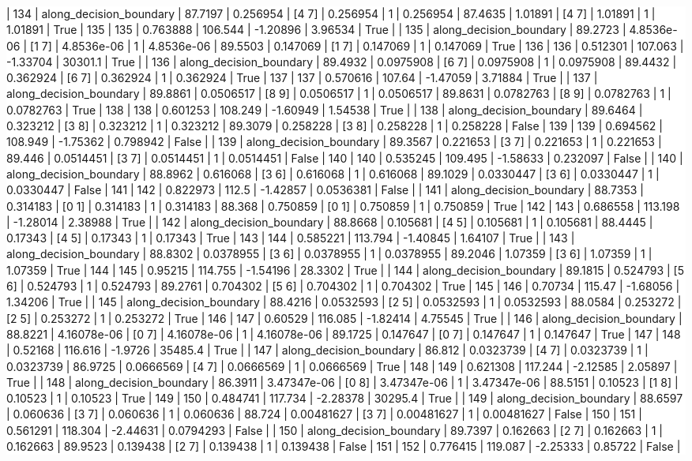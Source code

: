 | 134 | along_decision_boundary |     87.7197 | 0.256954    | [4 7]    |   0.256954    |      1 | 0.256954    |      87.4635 | 1.01891     | [4 7]     |    1.01891     |       1 | 1.01891     | True      |    135 |             135 |                0.763888 |              106.544   | -1.20896   |      3.96534     | True            |
| 135 | along_decision_boundary |     89.2723 | 4.8536e-06  | [1 7]    |   4.8536e-06  |      1 | 4.8536e-06  |      89.5503 | 0.147069    | [1 7]     |    0.147069    |       1 | 0.147069    | True      |    136 |             136 |                0.512301 |              107.063   | -1.33704   |  30301.1         | True            |
| 136 | along_decision_boundary |     89.4932 | 0.0975908   | [6 7]    |   0.0975908   |      1 | 0.0975908   |      89.4432 | 0.362924    | [6 7]     |    0.362924    |       1 | 0.362924    | True      |    137 |             137 |                0.570616 |              107.64    | -1.47059   |      3.71884     | True            |
| 137 | along_decision_boundary |     89.8861 | 0.0506517   | [8 9]    |   0.0506517   |      1 | 0.0506517   |      89.8631 | 0.0782763   | [8 9]     |    0.0782763   |       1 | 0.0782763   | True      |    138 |             138 |                0.601253 |              108.249   | -1.60949   |      1.54538     | True            |
| 138 | along_decision_boundary |     89.6464 | 0.323212    | [3 8]    |   0.323212    |      1 | 0.323212    |      89.3079 | 0.258228    | [3 8]     |    0.258228    |       1 | 0.258228    | False     |    139 |             139 |                0.694562 |              108.949   | -1.75362   |      0.798942    | False           |
| 139 | along_decision_boundary |     89.3567 | 0.221653    | [3 7]    |   0.221653    |      1 | 0.221653    |      89.446  | 0.0514451   | [3 7]     |    0.0514451   |       1 | 0.0514451   | False     |    140 |             140 |                0.535245 |              109.495   | -1.58633   |      0.232097    | False           |
| 140 | along_decision_boundary |     88.8962 | 0.616068    | [3 6]    |   0.616068    |      1 | 0.616068    |      89.1029 | 0.0330447   | [3 6]     |    0.0330447   |       1 | 0.0330447   | False     |    141 |             142 |                0.822973 |              112.5     | -1.42857   |      0.0536381   | False           |
| 141 | along_decision_boundary |     88.7353 | 0.314183    | [0 1]    |   0.314183    |      1 | 0.314183    |      88.368  | 0.750859    | [0 1]     |    0.750859    |       1 | 0.750859    | True      |    142 |             143 |                0.686558 |              113.198   | -1.28014   |      2.38988     | True            |
| 142 | along_decision_boundary |     88.8668 | 0.105681    | [4 5]    |   0.105681    |      1 | 0.105681    |      88.4445 | 0.17343     | [4 5]     |    0.17343     |       1 | 0.17343     | True      |    143 |             144 |                0.585221 |              113.794   | -1.40845   |      1.64107     | True            |
| 143 | along_decision_boundary |     88.8302 | 0.0378955   | [3 6]    |   0.0378955   |      1 | 0.0378955   |      89.2046 | 1.07359     | [3 6]     |    1.07359     |       1 | 1.07359     | True      |    144 |             145 |                0.95215  |              114.755   | -1.54196   |     28.3302      | True            |
| 144 | along_decision_boundary |     89.1815 | 0.524793    | [5 6]    |   0.524793    |      1 | 0.524793    |      89.2761 | 0.704302    | [5 6]     |    0.704302    |       1 | 0.704302    | True      |    145 |             146 |                0.70734  |              115.47    | -1.68056   |      1.34206     | True            |
| 145 | along_decision_boundary |     88.4216 | 0.0532593   | [2 5]    |   0.0532593   |      1 | 0.0532593   |      88.0584 | 0.253272    | [2 5]     |    0.253272    |       1 | 0.253272    | True      |    146 |             147 |                0.60529  |              116.085   | -1.82414   |      4.75545     | True            |
| 146 | along_decision_boundary |     88.8221 | 4.16078e-06 | [0 7]    |   4.16078e-06 |      1 | 4.16078e-06 |      89.1725 | 0.147647    | [0 7]     |    0.147647    |       1 | 0.147647    | True      |    147 |             148 |                0.52168  |              116.616   | -1.9726    |  35485.4         | True            |
| 147 | along_decision_boundary |     86.812  | 0.0323739   | [4 7]    |   0.0323739   |      1 | 0.0323739   |      86.9725 | 0.0666569   | [4 7]     |    0.0666569   |       1 | 0.0666569   | True      |    148 |             149 |                0.621308 |              117.244   | -2.12585   |      2.05897     | True            |
| 148 | along_decision_boundary |     86.3911 | 3.47347e-06 | [0 8]    |   3.47347e-06 |      1 | 3.47347e-06 |      88.5151 | 0.10523     | [1 8]     |    0.10523     |       1 | 0.10523     | True      |    149 |             150 |                0.484741 |              117.734   | -2.28378   |  30295.4         | True            |
| 149 | along_decision_boundary |     88.6597 | 0.060636    | [3 7]    |   0.060636    |      1 | 0.060636    |      88.724  | 0.00481627  | [3 7]     |    0.00481627  |       1 | 0.00481627  | False     |    150 |             151 |                0.561291 |              118.304   | -2.44631   |      0.0794293   | False           |
| 150 | along_decision_boundary |     89.7397 | 0.162663    | [2 7]    |   0.162663    |      1 | 0.162663    |      89.9523 | 0.139438    | [2 7]     |    0.139438    |       1 | 0.139438    | False     |    151 |             152 |                0.776415 |              119.087   | -2.25333   |      0.85722     | False           |